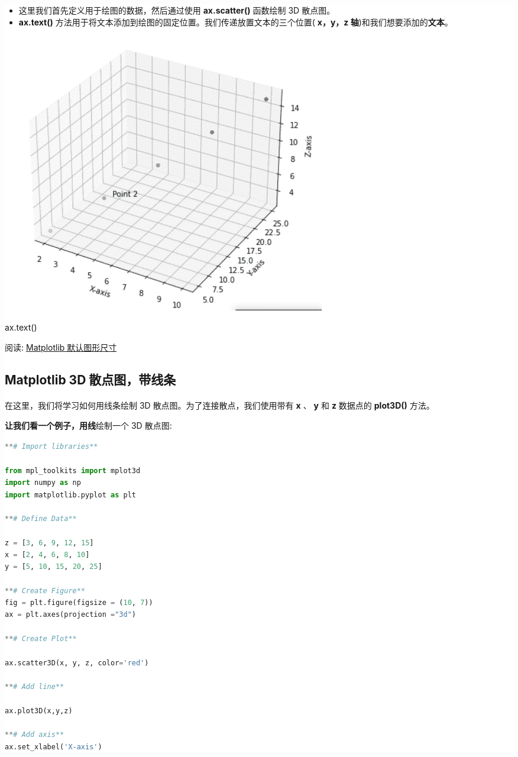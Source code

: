 *   这里我们首先定义用于绘图的数据，然后通过使用 **ax.scatter()** 函数绘制 3D 散点图。
*   **ax.text()** 方法用于将文本添加到绘图的固定位置。我们传递放置文本的三个位置( **x，y，z 轴**)和我们想要添加的**文本**。

![matplotlib 3d scatter text](img/93e256df1fd70fa86c08cfe894bf3605.png "matplotlib 3d scatter")

ax.text()

阅读: [Matplotlib 默认图形尺寸](https://pythonguides.com/matplotlib-default-figure-size/)

## Matplotlib 3D 散点图，带线条

在这里，我们将学习如何用线条绘制 3D 散点图。为了连接散点，我们使用带有 **x** 、 **y** 和 **z** 数据点的 **plot3D()** 方法。

**让我们看一个例子，用线**绘制一个 3D 散点图:

```py
**# Import libraries**

from mpl_toolkits import mplot3d
import numpy as np
import matplotlib.pyplot as plt

**# Define Data**

z = [3, 6, 9, 12, 15]
x = [2, 4, 6, 8, 10]
y = [5, 10, 15, 20, 25]

**# Create Figure** 
fig = plt.figure(figsize = (10, 7))
ax = plt.axes(projection ="3d")

**# Create Plot**

ax.scatter3D(x, y, z, color='red')

**# Add line**

ax.plot3D(x,y,z)

**# Add axis** 
ax.set_xlabel('X-axis')
```